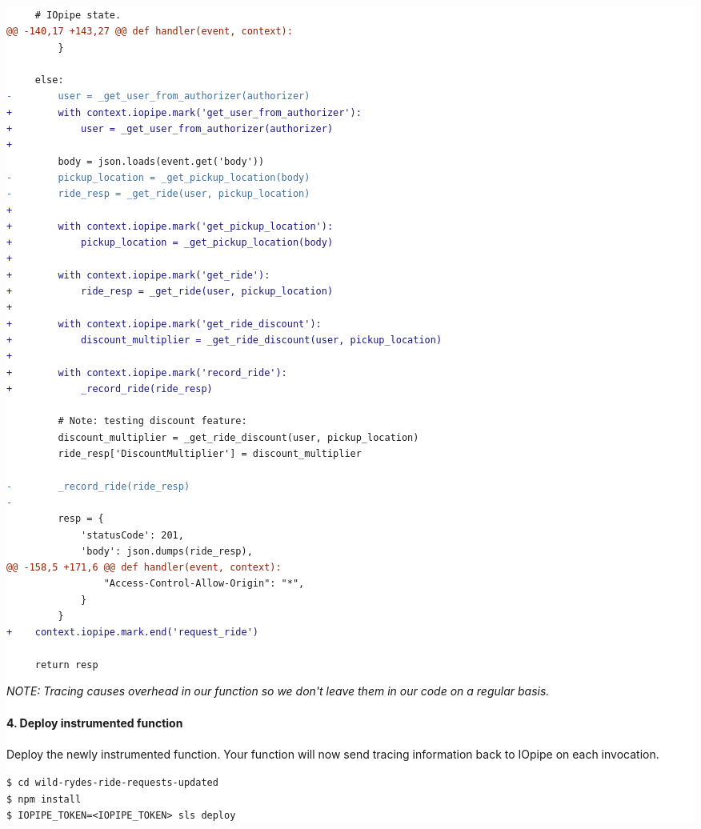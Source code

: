```diff
     # IOpipe state.
@@ -140,17 +143,27 @@ def handler(event, context):
         }

     else:
-        user = _get_user_from_authorizer(authorizer)
+        with context.iopipe.mark('get_user_from_authorizer'):
+            user = _get_user_from_authorizer(authorizer)
+
         body = json.loads(event.get('body'))
-        pickup_location = _get_pickup_location(body)
-        ride_resp = _get_ride(user, pickup_location)
+
+        with context.iopipe.mark('get_pickup_location'):
+            pickup_location = _get_pickup_location(body)
+
+        with context.iopipe.mark('get_ride'):
+            ride_resp = _get_ride(user, pickup_location)
+
+        with context.iopipe.mark('get_ride_discount'):
+            discount_multiplier = _get_ride_discount(user, pickup_location)
+
+        with context.iopipe.mark('record_ride'):
+            _record_ride(ride_resp)

         # Note: testing discount feature:
         discount_multiplier = _get_ride_discount(user, pickup_location)
         ride_resp['DiscountMultiplier'] = discount_multiplier

-        _record_ride(ride_resp)
-
         resp = {
             'statusCode': 201,
             'body': json.dumps(ride_resp),
@@ -158,5 +171,6 @@ def handler(event, context):
                 "Access-Control-Allow-Origin": "*",
             }
         }
+    context.iopipe.mark.end('request_ride')

     return resp
```

_NOTE: Tracing causes overhead in our function so we don't leave them in our code on a regular basis._

#### 4. Deploy instrumented function
Deploy the newly instrumented function.  Your function will now send tracing information back to IOpipe on each invocation.

```
$ cd wild-rydes-ride-requests-updated
$ npm install
$ IOPIPE_TOKEN=<IOPIPE_TOKEN> sls deploy
```
